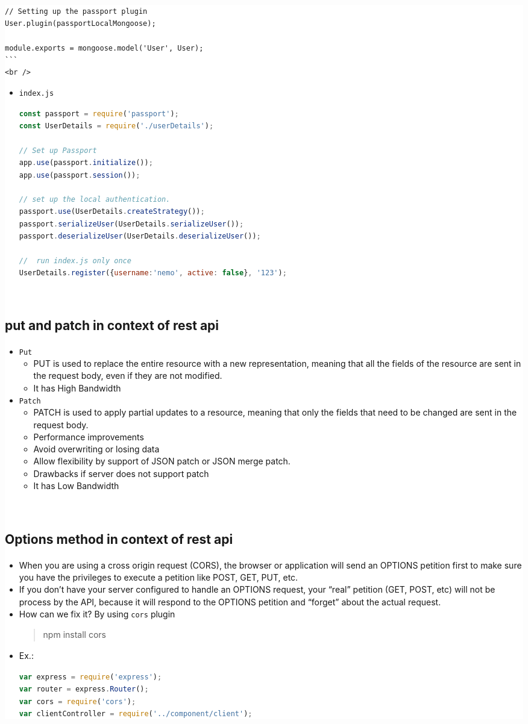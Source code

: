     // Setting up the passport plugin
    User.plugin(passportLocalMongoose);

    module.exports = mongoose.model('User', User);
    ```
    <br />
  - `index.js`
    ```js
    const passport = require('passport');
    const UserDetails = require('./userDetails');

    // Set up Passport
    app.use(passport.initialize());
    app.use(passport.session());

    // set up the local authentication.
    passport.use(UserDetails.createStrategy());
    passport.serializeUser(UserDetails.serializeUser());
    passport.deserializeUser(UserDetails.deserializeUser());

    //  run index.js only once
    UserDetails.register({username:'nemo', active: false}, '123');
    ```

<br />

## put and patch in context of rest api
- `Put`
  - PUT is used to replace the entire resource with a new representation, meaning that all the fields of the resource are sent in the request body, even if they are not modified.
  - It has High Bandwidth 
- `Patch`
  - PATCH is used to apply partial updates to a resource, meaning that only the fields that need to be changed are sent in the request body.
  - Performance improvements
  - Avoid overwriting or losing data
  - Allow flexibility by support of JSON patch or JSON merge patch.
  - Drawbacks if server does not support patch
  - It has Low Bandwidth 
<br />

## Options method in context of rest api
- When you are using a cross origin request (CORS), the browser or application will send an OPTIONS petition first to make sure you have the privileges to execute a petition like POST, GET, PUT, etc.
- If you don’t have your server configured to handle an OPTIONS request, your “real” petition (GET, POST, etc) will not be process by the API, because it will respond to the OPTIONS petition and “forget” about the actual request.
- How can we fix it? By using `cors` plugin
  > npm install cors
- Ex.:
    ```js
    var express = require('express');
    var router = express.Router();
    var cors = require('cors');
    var clientController = require('../component/client');
